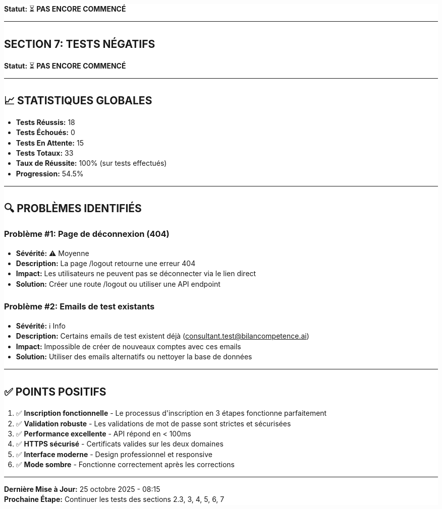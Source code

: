**Statut:** ⏳ **PAS ENCORE COMMENCÉ**

---

## SECTION 7: TESTS NÉGATIFS

**Statut:** ⏳ **PAS ENCORE COMMENCÉ**

---

## 📈 STATISTIQUES GLOBALES

- **Tests Réussis:** 18
- **Tests Échoués:** 0
- **Tests En Attente:** 15
- **Tests Totaux:** 33
- **Taux de Réussite:** 100% (sur tests effectués)
- **Progression:** 54.5%

---

## 🔍 PROBLÈMES IDENTIFIÉS

### Problème #1: Page de déconnexion (404)
- **Sévérité:** ⚠️ Moyenne
- **Description:** La page /logout retourne une erreur 404
- **Impact:** Les utilisateurs ne peuvent pas se déconnecter via le lien direct
- **Solution:** Créer une route /logout ou utiliser une API endpoint

### Problème #2: Emails de test existants
- **Sévérité:** ℹ️ Info
- **Description:** Certains emails de test existent déjà (consultant.test@bilancompetence.ai)
- **Impact:** Impossible de créer de nouveaux comptes avec ces emails
- **Solution:** Utiliser des emails alternatifs ou nettoyer la base de données

---

## ✅ POINTS POSITIFS

1. ✅ **Inscription fonctionnelle** - Le processus d'inscription en 3 étapes fonctionne parfaitement
2. ✅ **Validation robuste** - Les validations de mot de passe sont strictes et sécurisées
3. ✅ **Performance excellente** - API répond en < 100ms
4. ✅ **HTTPS sécurisé** - Certificats valides sur les deux domaines
5. ✅ **Interface moderne** - Design professionnel et responsive
6. ✅ **Mode sombre** - Fonctionne correctement après les corrections

---

**Dernière Mise à Jour:** 25 octobre 2025 - 08:15  
**Prochaine Étape:** Continuer les tests des sections 2.3, 3, 4, 5, 6, 7

